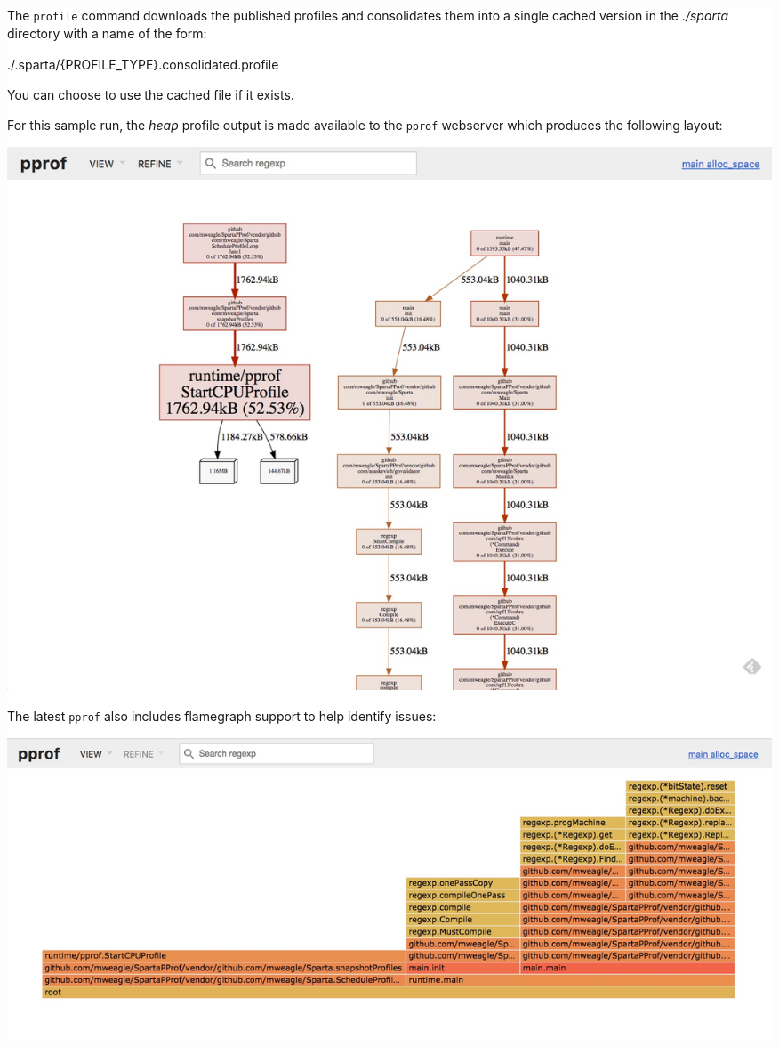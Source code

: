 The `profile` command downloads the published profiles and consolidates them into a single cached version in the _./sparta_ directory with a name of the form:

./.sparta/{PROFILE_TYPE}.consolidated.profile

You can choose to use the cached file if it exists.

For this sample run, the _heap_ profile output is made available to the `pprof` webserver which produces the following layout:

![Main Alloc Space](/images/profiling/main_alloc_space.jpg)

The latest `pprof` also includes flamegraph support to help identify issues:

![Main Alloc Space Flamegraph](/images/profiling/main_alloc_space_flamegraph.jpg)
